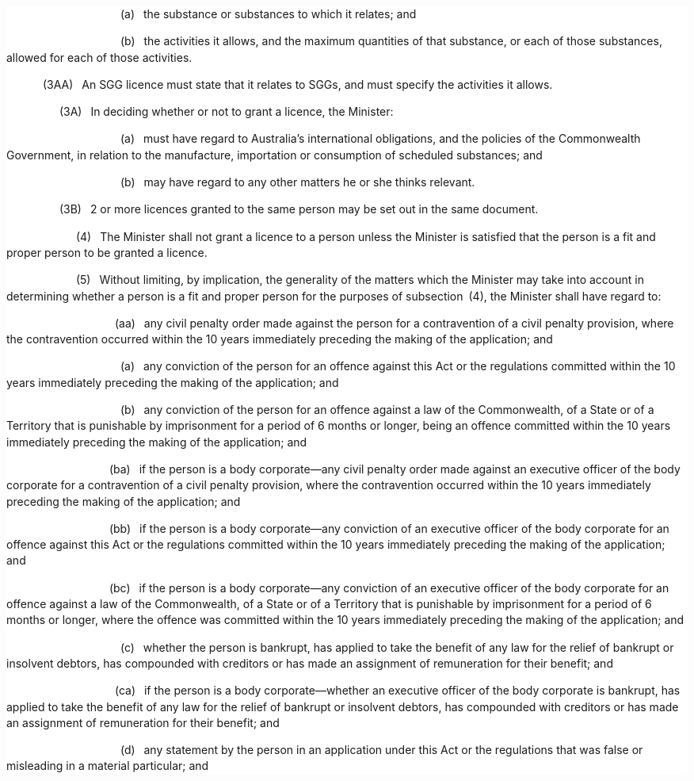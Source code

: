                      (a)  the substance or substances to which it relates; and

                     (b)  the activities it allows, and the maximum quantities of that substance, or each of those substances, allowed for each of those activities.

       (3AA)  An SGG licence must state that it relates to SGGs, and must specify the activities it allows.

          (3A)  In deciding whether or not to grant a licence, the Minister:

                     (a)  must have regard to Australia’s international obligations, and the policies of the Commonwealth Government, in relation to the manufacture, importation or consumption of scheduled substances; and

                     (b)  may have regard to any other matters he or she thinks relevant.

          (3B)  2 or more licences granted to the same person may be set out in the same document.

             (4)  The Minister shall not grant a licence to a person unless the Minister is satisfied that the person is a fit and proper person to be granted a licence.

             (5)  Without limiting, by implication, the generality of the matters which the Minister may take into account in determining whether a person is a fit and proper person for the purposes of subsection (4), the Minister shall have regard to:

                    (aa)  any civil penalty order made against the person for a contravention of a civil penalty provision, where the contravention occurred within the 10 years immediately preceding the making of the application; and

                     (a)  any conviction of the person for an offence against this Act or the regulations committed within the 10 years immediately preceding the making of the application; and

                     (b)  any conviction of the person for an offence against a law of the Commonwealth, of a State or of a Territory that is punishable by imprisonment for a period of 6 months or longer, being an offence committed within the 10 years immediately preceding the making of the application; and

                   (ba)  if the person is a body corporate—any civil penalty order made against an executive officer of the body corporate for a contravention of a civil penalty provision, where the contravention occurred within the 10 years immediately preceding the making of the application; and

                   (bb)  if the person is a body corporate—any conviction of an executive officer of the body corporate for an offence against this Act or the regulations committed within the 10 years immediately preceding the making of the application; and

                   (bc)  if the person is a body corporate—any conviction of an executive officer of the body corporate for an offence against a law of the Commonwealth, of a State or of a Territory that is punishable by imprisonment for a period of 6 months or longer, where the offence was committed within the 10 years immediately preceding the making of the application; and

                     (c)  whether the person is bankrupt, has applied to take the benefit of any law for the relief of bankrupt or insolvent debtors, has compounded with creditors or has made an assignment of remuneration for their benefit; and

                    (ca)  if the person is a body corporate—whether an executive officer of the body corporate is bankrupt, has applied to take the benefit of any law for the relief of bankrupt or insolvent debtors, has compounded with creditors or has made an assignment of remuneration for their benefit; and

                     (d)  any statement by the person in an application under this Act or the regulations that was false or misleading in a material particular; and
